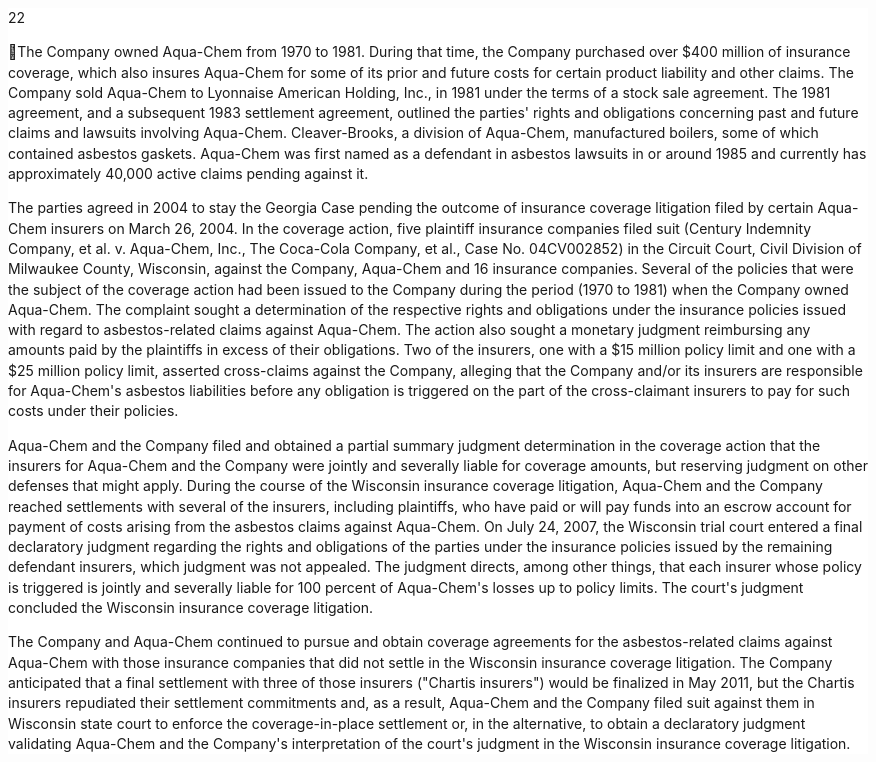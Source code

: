 22

The Company owned Aqua-Chem from 1970 to 1981. During that time, the Company purchased over $400 million of insurance coverage, which also insures Aqua-Chem for
some of its prior and future costs for certain product liability and other claims. The Company sold Aqua-Chem to Lyonnaise American Holding, Inc., in 1981 under the terms of
a stock sale agreement. The 1981 agreement, and a subsequent 1983 settlement agreement, outlined the parties' rights and obligations concerning past and future claims and
lawsuits involving Aqua-Chem. Cleaver-Brooks, a division of Aqua-Chem, manufactured boilers, some of which contained asbestos gaskets. Aqua-Chem was first named as a
defendant in asbestos lawsuits in or around 1985 and currently has approximately 40,000 active claims pending against it.

The parties agreed in 2004 to stay the Georgia Case pending the outcome of insurance coverage litigation filed by certain Aqua-Chem insurers on March 26, 2004. In the
coverage action, five plaintiff insurance companies filed suit (Century Indemnity Company, et al. v. Aqua-Chem, Inc., The Coca-Cola Company, et al., Case No. 04CV002852)
in the Circuit Court, Civil Division of Milwaukee County, Wisconsin, against the Company, Aqua-Chem and 16 insurance companies. Several of the policies that were the
subject of the coverage action had been issued to the Company during the period (1970 to 1981) when the Company owned Aqua-Chem. The complaint sought a determination
of the respective rights and obligations under the insurance policies issued with regard to asbestos-related claims against Aqua-Chem. The action also sought a monetary
judgment reimbursing any amounts paid by the plaintiffs in excess of their obligations. Two of the insurers, one with a $15 million policy limit and one with a $25 million
policy limit, asserted cross-claims against the Company, alleging that the Company and/or its insurers are responsible for Aqua-Chem's asbestos liabilities before any obligation
is triggered on the part of the cross-claimant insurers to pay for such costs under their policies.

Aqua-Chem and the Company filed and obtained a partial summary judgment determination in the coverage action that the insurers for Aqua-Chem and the Company were
jointly and severally liable for coverage amounts, but reserving judgment on other defenses that might apply. During the course of the Wisconsin insurance coverage litigation,
Aqua-Chem and the Company reached settlements with several of the insurers, including plaintiffs, who have paid or will pay funds into an escrow account for payment of costs
arising from the asbestos claims against Aqua-Chem. On July 24, 2007, the Wisconsin trial court entered a final declaratory judgment regarding the rights and obligations of the
parties under the insurance policies issued by the remaining defendant insurers, which judgment was not appealed. The judgment directs, among other things, that each insurer
whose policy is triggered is jointly and severally liable for 100 percent of Aqua-Chem's losses up to policy limits. The court's judgment concluded the Wisconsin insurance
coverage litigation.

The Company and Aqua-Chem continued to pursue and obtain coverage agreements for the asbestos-related claims against Aqua-Chem with those insurance companies that did
not settle in the Wisconsin insurance coverage litigation. The Company anticipated that a final settlement with three of those insurers ("Chartis insurers") would be finalized in
May 2011, but the Chartis insurers repudiated their settlement commitments and, as a result, Aqua-Chem and the Company filed suit against them in Wisconsin state court to
enforce the coverage-in-place settlement or, in the alternative, to obtain a declaratory judgment validating Aqua-Chem and the Company's interpretation of the court's judgment
in the Wisconsin insurance coverage litigation.
